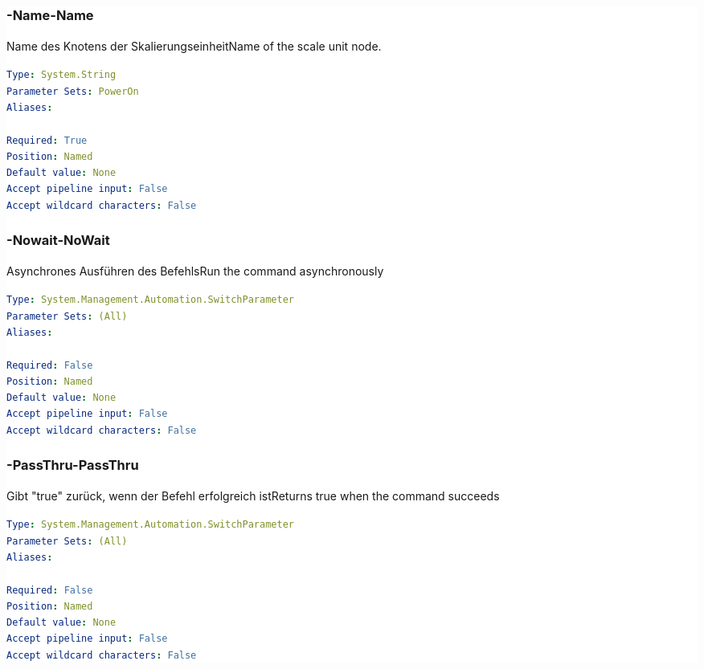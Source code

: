 ### <span data-ttu-id="e88d3-123">-Name</span><span class="sxs-lookup"><span data-stu-id="e88d3-123">-Name</span></span>
<span data-ttu-id="e88d3-124">Name des Knotens der Skalierungseinheit</span><span class="sxs-lookup"><span data-stu-id="e88d3-124">Name of the scale unit node.</span></span>

```yaml
Type: System.String
Parameter Sets: PowerOn
Aliases:

Required: True
Position: Named
Default value: None
Accept pipeline input: False
Accept wildcard characters: False

```

### <span data-ttu-id="e88d3-125">-Nowait</span><span class="sxs-lookup"><span data-stu-id="e88d3-125">-NoWait</span></span>
<span data-ttu-id="e88d3-126">Asynchrones Ausführen des Befehls</span><span class="sxs-lookup"><span data-stu-id="e88d3-126">Run the command asynchronously</span></span>

```yaml
Type: System.Management.Automation.SwitchParameter
Parameter Sets: (All)
Aliases:

Required: False
Position: Named
Default value: None
Accept pipeline input: False
Accept wildcard characters: False

```

### <span data-ttu-id="e88d3-127">-PassThru</span><span class="sxs-lookup"><span data-stu-id="e88d3-127">-PassThru</span></span>
<span data-ttu-id="e88d3-128">Gibt "true" zurück, wenn der Befehl erfolgreich ist</span><span class="sxs-lookup"><span data-stu-id="e88d3-128">Returns true when the command succeeds</span></span>

```yaml
Type: System.Management.Automation.SwitchParameter
Parameter Sets: (All)
Aliases:

Required: False
Position: Named
Default value: None
Accept pipeline input: False
Accept wildcard characters: False

```
